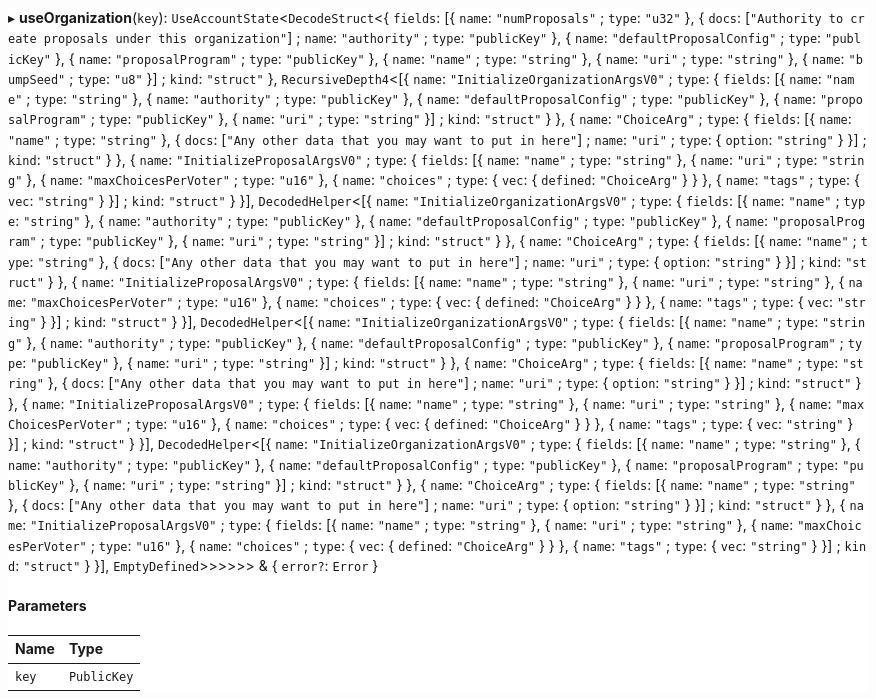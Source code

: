 ▸ **useOrganization**(`key`): `UseAccountState`<`DecodeStruct`<{ `fields`: [{ `name`: ``"numProposals"`` ; `type`: ``"u32"``  }, { `docs`: [``"Authority to create proposals under this organization"``] ; `name`: ``"authority"`` ; `type`: ``"publicKey"``  }, { `name`: ``"defaultProposalConfig"`` ; `type`: ``"publicKey"``  }, { `name`: ``"proposalProgram"`` ; `type`: ``"publicKey"``  }, { `name`: ``"name"`` ; `type`: ``"string"``  }, { `name`: ``"uri"`` ; `type`: ``"string"``  }, { `name`: ``"bumpSeed"`` ; `type`: ``"u8"``  }] ; `kind`: ``"struct"``  }, `RecursiveDepth4`<[{ `name`: ``"InitializeOrganizationArgsV0"`` ; `type`: { `fields`: [{ `name`: ``"name"`` ; `type`: ``"string"``  }, { `name`: ``"authority"`` ; `type`: ``"publicKey"``  }, { `name`: ``"defaultProposalConfig"`` ; `type`: ``"publicKey"``  }, { `name`: ``"proposalProgram"`` ; `type`: ``"publicKey"``  }, { `name`: ``"uri"`` ; `type`: ``"string"``  }] ; `kind`: ``"struct"``  }  }, { `name`: ``"ChoiceArg"`` ; `type`: { `fields`: [{ `name`: ``"name"`` ; `type`: ``"string"``  }, { `docs`: [``"Any other data that you may want to put in here"``] ; `name`: ``"uri"`` ; `type`: { `option`: ``"string"``  }  }] ; `kind`: ``"struct"``  }  }, { `name`: ``"InitializeProposalArgsV0"`` ; `type`: { `fields`: [{ `name`: ``"name"`` ; `type`: ``"string"``  }, { `name`: ``"uri"`` ; `type`: ``"string"``  }, { `name`: ``"maxChoicesPerVoter"`` ; `type`: ``"u16"``  }, { `name`: ``"choices"`` ; `type`: { `vec`: { `defined`: ``"ChoiceArg"``  }  }  }, { `name`: ``"tags"`` ; `type`: { `vec`: ``"string"``  }  }] ; `kind`: ``"struct"``  }  }], `DecodedHelper`<[{ `name`: ``"InitializeOrganizationArgsV0"`` ; `type`: { `fields`: [{ `name`: ``"name"`` ; `type`: ``"string"``  }, { `name`: ``"authority"`` ; `type`: ``"publicKey"``  }, { `name`: ``"defaultProposalConfig"`` ; `type`: ``"publicKey"``  }, { `name`: ``"proposalProgram"`` ; `type`: ``"publicKey"``  }, { `name`: ``"uri"`` ; `type`: ``"string"``  }] ; `kind`: ``"struct"``  }  }, { `name`: ``"ChoiceArg"`` ; `type`: { `fields`: [{ `name`: ``"name"`` ; `type`: ``"string"``  }, { `docs`: [``"Any other data that you may want to put in here"``] ; `name`: ``"uri"`` ; `type`: { `option`: ``"string"``  }  }] ; `kind`: ``"struct"``  }  }, { `name`: ``"InitializeProposalArgsV0"`` ; `type`: { `fields`: [{ `name`: ``"name"`` ; `type`: ``"string"``  }, { `name`: ``"uri"`` ; `type`: ``"string"``  }, { `name`: ``"maxChoicesPerVoter"`` ; `type`: ``"u16"``  }, { `name`: ``"choices"`` ; `type`: { `vec`: { `defined`: ``"ChoiceArg"``  }  }  }, { `name`: ``"tags"`` ; `type`: { `vec`: ``"string"``  }  }] ; `kind`: ``"struct"``  }  }], `DecodedHelper`<[{ `name`: ``"InitializeOrganizationArgsV0"`` ; `type`: { `fields`: [{ `name`: ``"name"`` ; `type`: ``"string"``  }, { `name`: ``"authority"`` ; `type`: ``"publicKey"``  }, { `name`: ``"defaultProposalConfig"`` ; `type`: ``"publicKey"``  }, { `name`: ``"proposalProgram"`` ; `type`: ``"publicKey"``  }, { `name`: ``"uri"`` ; `type`: ``"string"``  }] ; `kind`: ``"struct"``  }  }, { `name`: ``"ChoiceArg"`` ; `type`: { `fields`: [{ `name`: ``"name"`` ; `type`: ``"string"``  }, { `docs`: [``"Any other data that you may want to put in here"``] ; `name`: ``"uri"`` ; `type`: { `option`: ``"string"``  }  }] ; `kind`: ``"struct"``  }  }, { `name`: ``"InitializeProposalArgsV0"`` ; `type`: { `fields`: [{ `name`: ``"name"`` ; `type`: ``"string"``  }, { `name`: ``"uri"`` ; `type`: ``"string"``  }, { `name`: ``"maxChoicesPerVoter"`` ; `type`: ``"u16"``  }, { `name`: ``"choices"`` ; `type`: { `vec`: { `defined`: ``"ChoiceArg"``  }  }  }, { `name`: ``"tags"`` ; `type`: { `vec`: ``"string"``  }  }] ; `kind`: ``"struct"``  }  }], `DecodedHelper`<[{ `name`: ``"InitializeOrganizationArgsV0"`` ; `type`: { `fields`: [{ `name`: ``"name"`` ; `type`: ``"string"``  }, { `name`: ``"authority"`` ; `type`: ``"publicKey"``  }, { `name`: ``"defaultProposalConfig"`` ; `type`: ``"publicKey"``  }, { `name`: ``"proposalProgram"`` ; `type`: ``"publicKey"``  }, { `name`: ``"uri"`` ; `type`: ``"string"``  }] ; `kind`: ``"struct"``  }  }, { `name`: ``"ChoiceArg"`` ; `type`: { `fields`: [{ `name`: ``"name"`` ; `type`: ``"string"``  }, { `docs`: [``"Any other data that you may want to put in here"``] ; `name`: ``"uri"`` ; `type`: { `option`: ``"string"``  }  }] ; `kind`: ``"struct"``  }  }, { `name`: ``"InitializeProposalArgsV0"`` ; `type`: { `fields`: [{ `name`: ``"name"`` ; `type`: ``"string"``  }, { `name`: ``"uri"`` ; `type`: ``"string"``  }, { `name`: ``"maxChoicesPerVoter"`` ; `type`: ``"u16"``  }, { `name`: ``"choices"`` ; `type`: { `vec`: { `defined`: ``"ChoiceArg"``  }  }  }, { `name`: ``"tags"`` ; `type`: { `vec`: ``"string"``  }  }] ; `kind`: ``"struct"``  }  }], `EmptyDefined`\>\>\>\>\>\> & { `error?`: `Error`  }

#### Parameters

| Name | Type |
| :------ | :------ |
| `key` | `PublicKey` |
